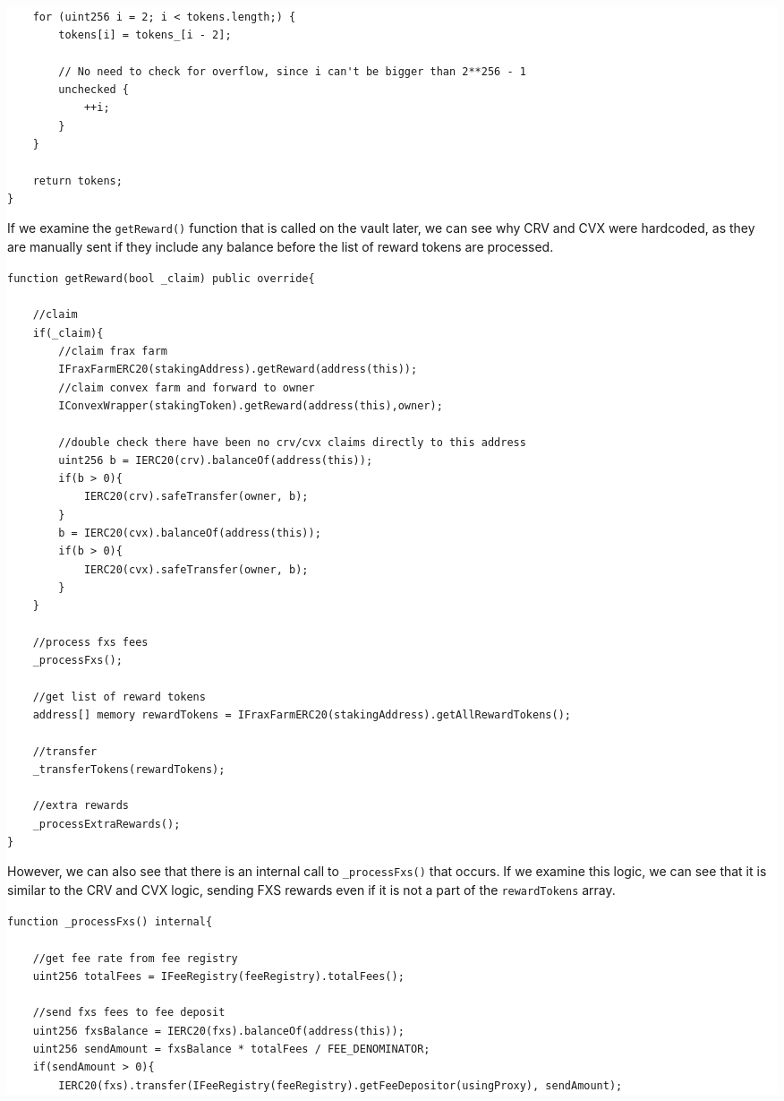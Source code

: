 ```solidity
    for (uint256 i = 2; i < tokens.length;) {
        tokens[i] = tokens_[i - 2];

        // No need to check for overflow, since i can't be bigger than 2**256 - 1
        unchecked {
            ++i;
        }
    }

    return tokens;
}
```

If we examine the `getReward()` function that is called on the vault later, we can see why CRV and CVX were hardcoded, as they are manually sent if they include any balance before the list of reward tokens are processed.
```solidity
function getReward(bool _claim) public override{

    //claim
    if(_claim){
        //claim frax farm
        IFraxFarmERC20(stakingAddress).getReward(address(this));
        //claim convex farm and forward to owner
        IConvexWrapper(stakingToken).getReward(address(this),owner);

        //double check there have been no crv/cvx claims directly to this address
        uint256 b = IERC20(crv).balanceOf(address(this));
        if(b > 0){
            IERC20(crv).safeTransfer(owner, b);
        }
        b = IERC20(cvx).balanceOf(address(this));
        if(b > 0){
            IERC20(cvx).safeTransfer(owner, b);
        }
    }

    //process fxs fees
    _processFxs();

    //get list of reward tokens
    address[] memory rewardTokens = IFraxFarmERC20(stakingAddress).getAllRewardTokens();

    //transfer
    _transferTokens(rewardTokens);

    //extra rewards
    _processExtraRewards();
}
```
However, we can also see that there is an internal call to `_processFxs()` that occurs. If we examine this logic, we can see that it is similar to the CRV and CVX logic, sending FXS rewards even if it is not a part of the `rewardTokens` array.
```solidity
function _processFxs() internal{

    //get fee rate from fee registry
    uint256 totalFees = IFeeRegistry(feeRegistry).totalFees();

    //send fxs fees to fee deposit
    uint256 fxsBalance = IERC20(fxs).balanceOf(address(this));
    uint256 sendAmount = fxsBalance * totalFees / FEE_DENOMINATOR;
    if(sendAmount > 0){
        IERC20(fxs).transfer(IFeeRegistry(feeRegistry).getFeeDepositor(usingProxy), sendAmount);
```